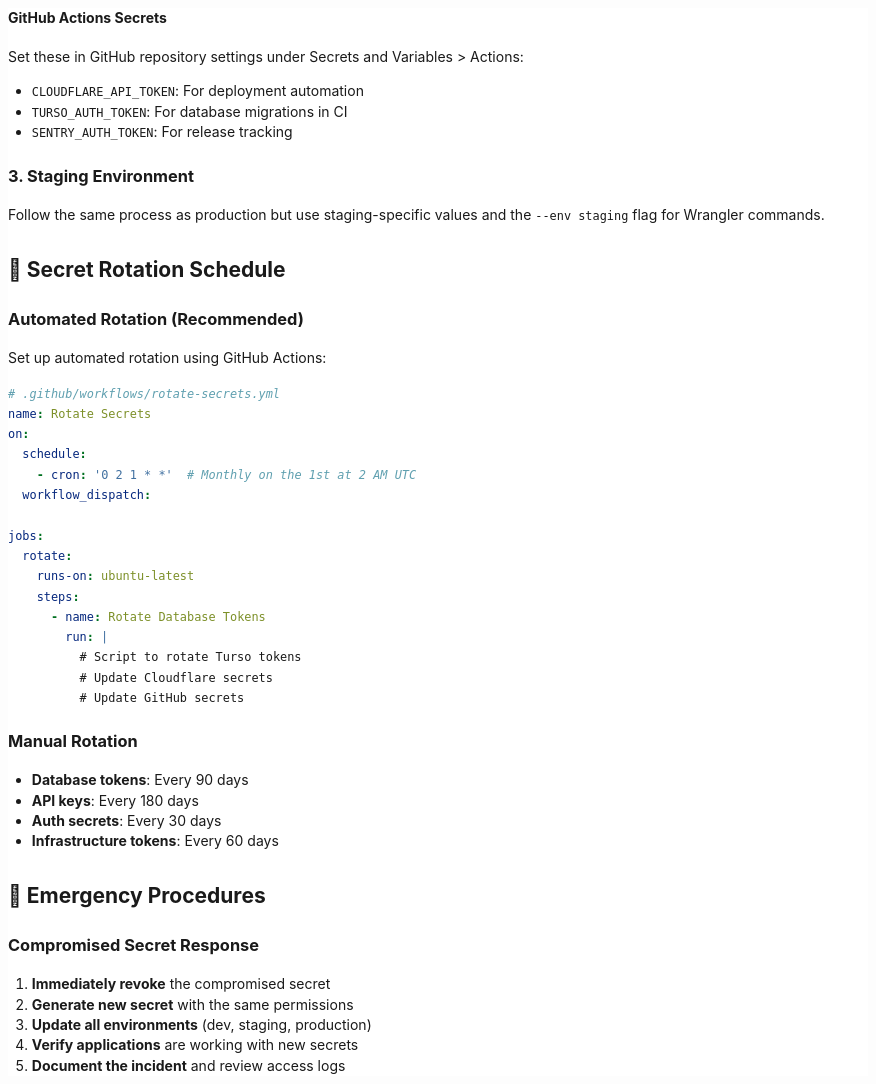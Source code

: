 #### GitHub Actions Secrets
Set these in GitHub repository settings under Secrets and Variables > Actions:

- `CLOUDFLARE_API_TOKEN`: For deployment automation
- `TURSO_AUTH_TOKEN`: For database migrations in CI
- `SENTRY_AUTH_TOKEN`: For release tracking

### 3. Staging Environment

Follow the same process as production but use staging-specific values and the `--env staging` flag for Wrangler commands.

## 🔄 Secret Rotation Schedule

### Automated Rotation (Recommended)
Set up automated rotation using GitHub Actions:

```yaml
# .github/workflows/rotate-secrets.yml
name: Rotate Secrets
on:
  schedule:
    - cron: '0 2 1 * *'  # Monthly on the 1st at 2 AM UTC
  workflow_dispatch:

jobs:
  rotate:
    runs-on: ubuntu-latest
    steps:
      - name: Rotate Database Tokens
        run: |
          # Script to rotate Turso tokens
          # Update Cloudflare secrets
          # Update GitHub secrets
```

### Manual Rotation
- **Database tokens**: Every 90 days
- **API keys**: Every 180 days  
- **Auth secrets**: Every 30 days
- **Infrastructure tokens**: Every 60 days

## 🚨 Emergency Procedures

### Compromised Secret Response
1. **Immediately revoke** the compromised secret
2. **Generate new secret** with the same permissions
3. **Update all environments** (dev, staging, production)
4. **Verify applications** are working with new secrets
5. **Document the incident** and review access logs
